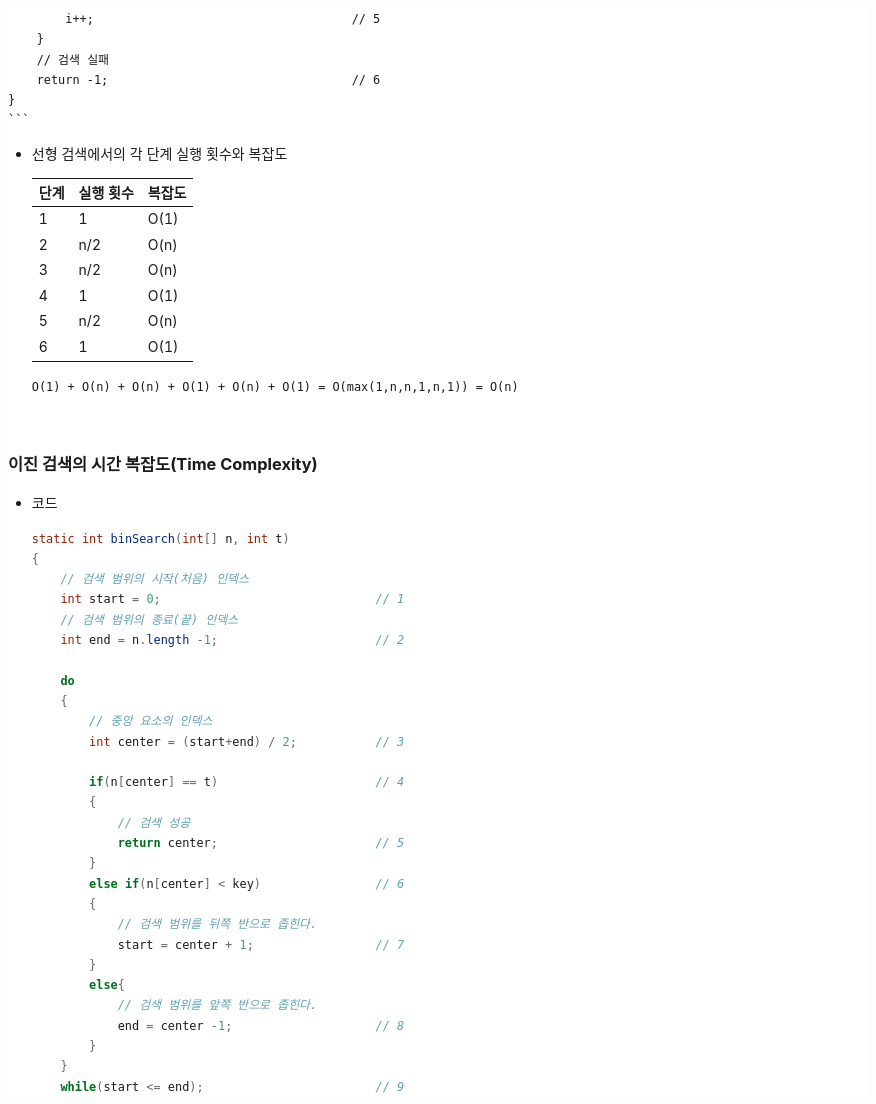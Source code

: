             i++;                                    // 5
        }
        // 검색 실패
        return -1;                                  // 6
    }
    ```

- 선형 검색에서의 각 단계 실행 횟수와 복잡도

    |단계|실행 횟수|복잡도|
    |----|---------|------|
    |1|1|O(1)|
    |2|n/2|O(n)|
    |3|n/2|O(n)|
    |4|1|O(1)|
    |5|n/2|O(n)|
    |6|1|O(1)|

    ```
    O(1) + O(n) + O(n) + O(1) + O(n) + O(1) = O(max(1,n,n,1,n,1)) = O(n)
    ```

<br>

### 이진 검색의 시간 복잡도(Time Complexity)
- 코드
    ```java
    static int binSearch(int[] n, int t)
    {
        // 검색 범위의 시작(처음) 인덱스
        int start = 0;                              // 1
        // 검색 범위의 종료(끝) 인덱스
        int end = n.length -1;                      // 2

        do
        {
            // 중앙 요소의 인덱스
            int center = (start+end) / 2;           // 3
            
            if(n[center] == t)                      // 4
            {
                // 검색 성공
                return center;                      // 5
            }
            else if(n[center] < key)                // 6
            {
                // 검색 범위를 뒤쪽 반으로 좁힌다.
                start = center + 1;                 // 7
            }
            else{
                // 검색 범위를 앞쪽 반으로 좁힌다.
                end = center -1;                    // 8
            }
        }
        while(start <= end);                        // 9
